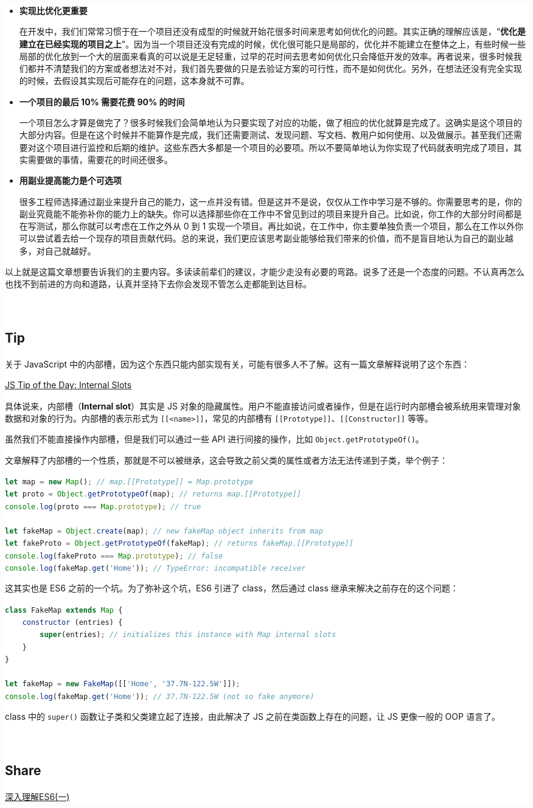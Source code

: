 * **实现比优化更重要**

    在开发中，我们们常常习惯于在一个项目还没有成型的时候就开始花很多时间来思考如何优化的问题。其实正确的理解应该是，“**优化是建立在已经实现的项目之上**”。因为当一个项目还没有完成的时候，优化很可能只是局部的，优化并不能建立在整体之上，有些时候一些局部的优化放到一个大的层面来看真的可以说是无足轻重，过早的花时间去思考如何优化只会降低开发的效率。再者说来，很多时候我们都并不清楚我们的方案或者想法对不对，我们首先要做的只是去验证方案的可行性，而不是如何优化。另外，在想法还没有完全实现的时候，去假设其实现后可能存在的问题，这本身就不可靠。
    
* **一个项目的最后 10% 需要花费 90% 的时间**

    一个项目怎么才算是做完了？很多时候我们会简单地认为只要实现了对应的功能，做了相应的优化就算是完成了。这确实是这个项目的大部分内容。但是在这个时候并不能算作是完成，我们还需要测试、发现问题、写文档、教用户如何使用、以及做展示。甚至我们还需要对这个项目进行监控和后期的维护。这些东西大多都是一个项目的必要项。所以不要简单地认为你实现了代码就表明完成了项目，其实需要做的事情，需要花的时间还很多。
    
* **用副业提高能力是个可选项**

    很多工程师选择通过副业来提升自己的能力，这一点并没有错。但是这并不是说，仅仅从工作中学习是不够的。你需要思考的是，你的副业究竟能不能弥补你的能力上的缺失。你可以选择那些你在工作中不曾见到过的项目来提升自己。比如说，你工作的大部分时间都是在写测试，那么你就可以考虑在工作之外从 0 到 1 实现一个项目。再比如说，在工作中，你主要单独负责一个项目，那么在工作以外你可以尝试着去给一个现存的项目贡献代码。总的来说，我们更应该思考副业能够给我们带来的价值，而不是盲目地认为自己的副业越多，对自己就越好。


以上就是这篇文章想要告诉我们的主要内容。多读读前辈们的建议，才能少走没有必要的弯路。说多了还是一个态度的问题。不认真再怎么也找不到前进的方向和道路，认真并坚持下去你会发现不管怎么走都能到达目标。



<br>

## Tip

关于 JavaScript 中的内部槽，因为这个东西只能内部实现有关，可能有很多人不了解。这有一篇文章解释说明了这个东西：

[JS Tip of the Day: Internal Slots](https://forum.kirupa.com/t/js-tip-of-the-day-internal-slots/643171)

具体说来，内部槽（**Internal slot**）其实是 JS 对象的隐藏属性。用户不能直接访问或者操作，但是在运行时内部槽会被系统用来管理对象数据和对象的行为。内部槽的表示形式为 `[[<name>]]`，常见的内部槽有 `[[Prototype]]`、`[[Constructor]]` 等等。

虽然我们不能直接操作内部槽，但是我们可以通过一些 API 进行间接的操作，比如 `Object.getPrototypeOf()`。

文章解释了内部槽的一个性质，那就是不可以被继承，这会导致之前父类的属性或者方法无法传递到子类，举个例子：

```javascript
let map = new Map(); // map.[[Prototype]] = Map.prototype
let proto = Object.getPrototypeOf(map); // returns map.[[Prototype]]
console.log(proto === Map.prototype); // true

let fakeMap = Object.create(map); // new fakeMap object inherits from map
let fakeProto = Object.getPrototypeOf(fakeMap); // returns fakeMap.[[Prototype]]
console.log(fakeProto === Map.prototype); // false
console.log(fakeMap.get('Home')); // TypeError: incompatible receiver
```

这其实也是 ES6 之前的一个坑。为了弥补这个坑，ES6 引进了 class，然后通过 class 继承来解决之前存在的这个问题：

```javascript
class FakeMap extends Map {
    constructor (entries) {
        super(entries); // initializes this instance with Map internal slots
    }
}

let fakeMap = new FakeMap([['Home', '37.7N-122.5W']]);
console.log(fakeMap.get('Home')); // 37.7N-122.5W (not so fake anymore)
```

class 中的 `super()` 函数让子类和父类建立起了连接，由此解决了 JS 之前在类函数上存在的问题，让 JS 更像一般的 OOP 语言了。

<br>

## Share

[深入理解ES6(一)](./深入理解ES6(一).md)